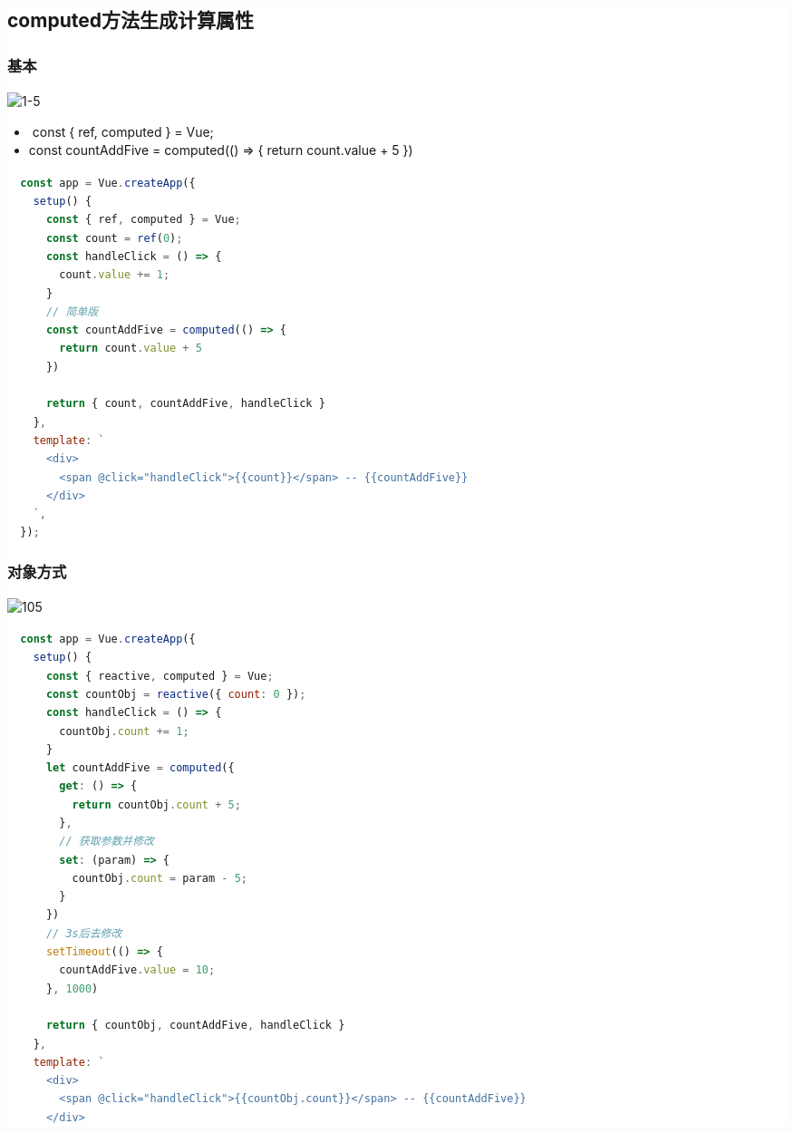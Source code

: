 ## computed方法生成计算属性

### 基本

![1-5](https://gitee.com/sheep101/typora-img-save/raw/master/img/1-5.gif)

- ​ const { ref, computed } = Vue;
- const countAddFive = computed(() => { return count.value + 5 })

```js
  const app = Vue.createApp({
    setup() {
      const { ref, computed } = Vue;
      const count = ref(0);
      const handleClick = () => {
        count.value += 1;
      }
      // 简单版
      const countAddFive = computed(() => {
        return count.value + 5
      })

      return { count, countAddFive, handleClick }
    },
    template: `
      <div>
        <span @click="handleClick">{{count}}</span> -- {{countAddFive}}
      </div>
    `,
  });
```

### 对象方式

![105](https://gitee.com/sheep101/typora-img-save/raw/master/img/105.gif)

```js
  const app = Vue.createApp({
    setup() {
      const { reactive, computed } = Vue;
      const countObj = reactive({ count: 0 });
      const handleClick = () => {
        countObj.count += 1;
      }
      let countAddFive = computed({
        get: () => {
          return countObj.count + 5;
        },
        // 获取参数并修改
        set: (param) => {
          countObj.count = param - 5;
        }
      })
      // 3s后去修改
      setTimeout(() => {
        countAddFive.value = 10;
      }, 1000)

      return { countObj, countAddFive, handleClick }
    },
    template: `
      <div>
        <span @click="handleClick">{{countObj.count}}</span> -- {{countAddFive}}
      </div>
```